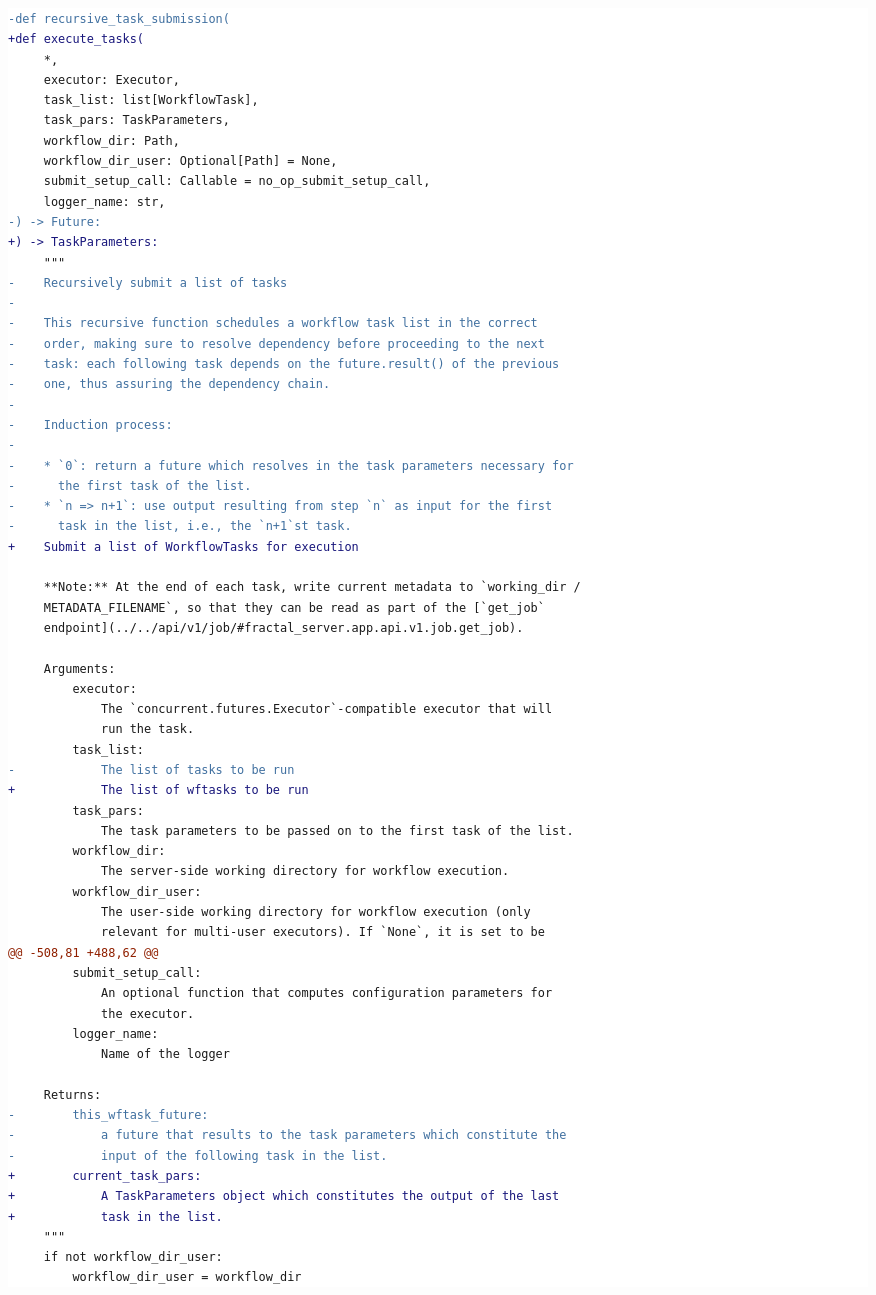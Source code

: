 ```diff
-def recursive_task_submission(
+def execute_tasks(
     *,
     executor: Executor,
     task_list: list[WorkflowTask],
     task_pars: TaskParameters,
     workflow_dir: Path,
     workflow_dir_user: Optional[Path] = None,
     submit_setup_call: Callable = no_op_submit_setup_call,
     logger_name: str,
-) -> Future:
+) -> TaskParameters:
     """
-    Recursively submit a list of tasks
-
-    This recursive function schedules a workflow task list in the correct
-    order, making sure to resolve dependency before proceeding to the next
-    task: each following task depends on the future.result() of the previous
-    one, thus assuring the dependency chain.
-
-    Induction process:
-
-    * `0`: return a future which resolves in the task parameters necessary for
-      the first task of the list.
-    * `n => n+1`: use output resulting from step `n` as input for the first
-      task in the list, i.e., the `n+1`st task.
+    Submit a list of WorkflowTasks for execution
 
     **Note:** At the end of each task, write current metadata to `working_dir /
     METADATA_FILENAME`, so that they can be read as part of the [`get_job`
     endpoint](../../api/v1/job/#fractal_server.app.api.v1.job.get_job).
 
     Arguments:
         executor:
             The `concurrent.futures.Executor`-compatible executor that will
             run the task.
         task_list:
-            The list of tasks to be run
+            The list of wftasks to be run
         task_pars:
             The task parameters to be passed on to the first task of the list.
         workflow_dir:
             The server-side working directory for workflow execution.
         workflow_dir_user:
             The user-side working directory for workflow execution (only
             relevant for multi-user executors). If `None`, it is set to be
@@ -508,81 +488,62 @@
         submit_setup_call:
             An optional function that computes configuration parameters for
             the executor.
         logger_name:
             Name of the logger
 
     Returns:
-        this_wftask_future:
-            a future that results to the task parameters which constitute the
-            input of the following task in the list.
+        current_task_pars:
+            A TaskParameters object which constitutes the output of the last
+            task in the list.
     """
     if not workflow_dir_user:
         workflow_dir_user = workflow_dir
```
